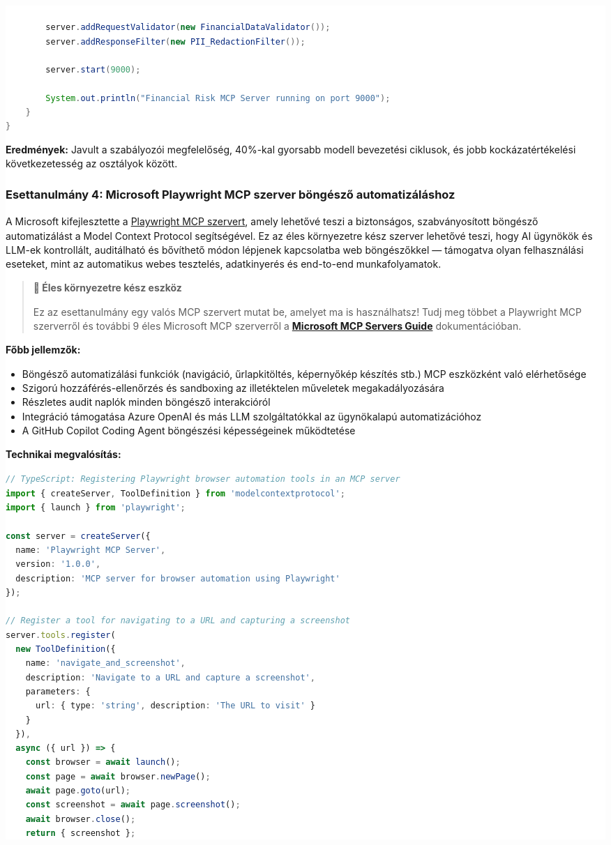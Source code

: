 ```java
            
        server.addRequestValidator(new FinancialDataValidator());
        server.addResponseFilter(new PII_RedactionFilter());
        
        server.start(9000);
        
        System.out.println("Financial Risk MCP Server running on port 9000");
    }
}
```

**Eredmények:** Javult a szabályozói megfelelőség, 40%-kal gyorsabb modell bevezetési ciklusok, és jobb kockázatértékelési következetesség az osztályok között.

### Esettanulmány 4: Microsoft Playwright MCP szerver böngésző automatizáláshoz

A Microsoft kifejlesztette a [Playwright MCP szervert](https://github.com/microsoft/playwright-mcp), amely lehetővé teszi a biztonságos, szabványosított böngésző automatizálást a Model Context Protocol segítségével. Ez az éles környezetre kész szerver lehetővé teszi, hogy AI ügynökök és LLM-ek kontrollált, auditálható és bővíthető módon lépjenek kapcsolatba web böngészőkkel — támogatva olyan felhasználási eseteket, mint az automatikus webes tesztelés, adatkinyerés és end-to-end munkafolyamatok.

> **🎯 Éles környezetre kész eszköz**
> 
> Ez az esettanulmány egy valós MCP szervert mutat be, amelyet ma is használhatsz! Tudj meg többet a Playwright MCP szerverről és további 9 éles Microsoft MCP szerverről a [**Microsoft MCP Servers Guide**](microsoft-mcp-servers.md#8--playwright-mcp-server) dokumentációban.

**Főbb jellemzők:**
- Böngésző automatizálási funkciók (navigáció, űrlapkitöltés, képernyőkép készítés stb.) MCP eszközként való elérhetősége
- Szigorú hozzáférés-ellenőrzés és sandboxing az illetéktelen műveletek megakadályozására
- Részletes audit naplók minden böngésző interakcióról
- Integráció támogatása Azure OpenAI és más LLM szolgáltatókkal az ügynökalapú automatizációhoz
- A GitHub Copilot Coding Agent böngészési képességeinek működtetése

**Technikai megvalósítás:**  
```typescript
// TypeScript: Registering Playwright browser automation tools in an MCP server
import { createServer, ToolDefinition } from 'modelcontextprotocol';
import { launch } from 'playwright';

const server = createServer({
  name: 'Playwright MCP Server',
  version: '1.0.0',
  description: 'MCP server for browser automation using Playwright'
});

// Register a tool for navigating to a URL and capturing a screenshot
server.tools.register(
  new ToolDefinition({
    name: 'navigate_and_screenshot',
    description: 'Navigate to a URL and capture a screenshot',
    parameters: {
      url: { type: 'string', description: 'The URL to visit' }
    }
  }),
  async ({ url }) => {
    const browser = await launch();
    const page = await browser.newPage();
    await page.goto(url);
    const screenshot = await page.screenshot();
    await browser.close();
    return { screenshot };
```